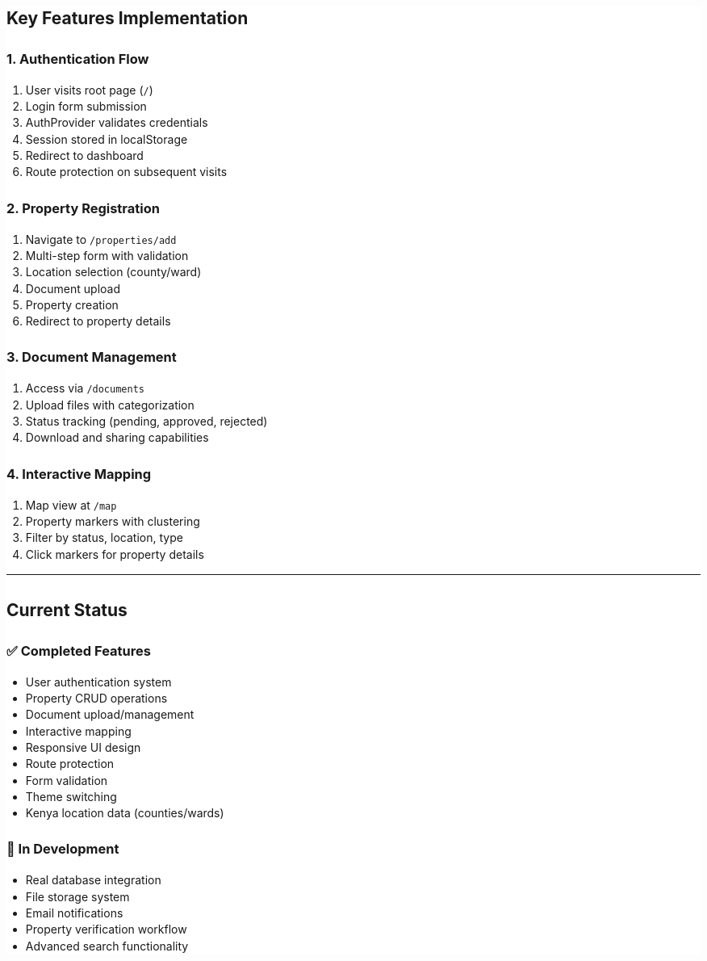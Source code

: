 ## Key Features Implementation

### 1. Authentication Flow
1. User visits root page (`/`)
2. Login form submission
3. AuthProvider validates credentials
4. Session stored in localStorage
5. Redirect to dashboard
6. Route protection on subsequent visits

### 2. Property Registration
1. Navigate to `/properties/add`
2. Multi-step form with validation
3. Location selection (county/ward)
4. Document upload
5. Property creation
6. Redirect to property details

### 3. Document Management
1. Access via `/documents`
2. Upload files with categorization
3. Status tracking (pending, approved, rejected)
4. Download and sharing capabilities

### 4. Interactive Mapping
1. Map view at `/map`
2. Property markers with clustering
3. Filter by status, location, type
4. Click markers for property details

---

## Current Status

### ✅ Completed Features
- User authentication system
- Property CRUD operations
- Document upload/management
- Interactive mapping
- Responsive UI design
- Route protection
- Form validation
- Theme switching
- Kenya location data (counties/wards)

### 🚧 In Development
- Real database integration
- File storage system
- Email notifications
- Property verification workflow
- Advanced search functionality
